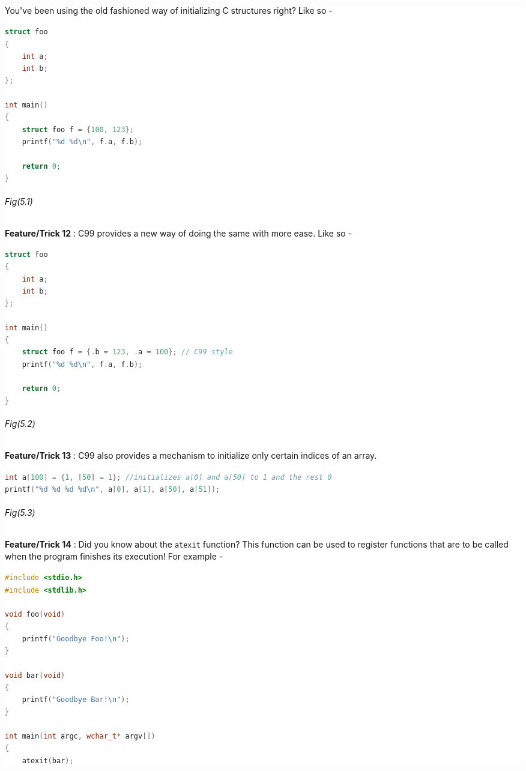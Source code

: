 You've been using the old fashioned way of initializing C structures right? Like so -

``` c
struct foo
{
    int a;
    int b;
};

int main()
{
    struct foo f = {100, 123};
    printf("%d %d\n", f.a, f.b);

    return 0;
}
```
###### Fig(5.1)

**Feature/Trick 12** : C99 provides a new way of doing the same with more ease. Like so -

``` c
struct foo
{
    int a;
    int b;
};

int main()
{
    struct foo f = {.b = 123, .a = 100}; // C99 style
    printf("%d %d\n", f.a, f.b);

    return 0;
}
```
###### Fig(5.2)

**Feature/Trick 13** : C99 also provides a mechanism to initialize only certain indices of an array.

``` c
int a[100] = {1, [50] = 1}; //initializes a[0] and a[50] to 1 and the rest 0
printf("%d %d %d %d\n", a[0], a[1], a[50], a[51]);
```
###### Fig(5.3)

**Feature/Trick 14** : Did you know about the `atexit` function? This function can be used to register functions that are to be called when the program finishes its execution! For example -

``` c
#include <stdio.h>
#include <stdlib.h>

void foo(void)
{
    printf("Goodbye Foo!\n");
}

void bar(void)
{
    printf("Goodbye Bar!\n");
}

int main(int argc, wchar_t* argv[])
{
    atexit(bar);
```